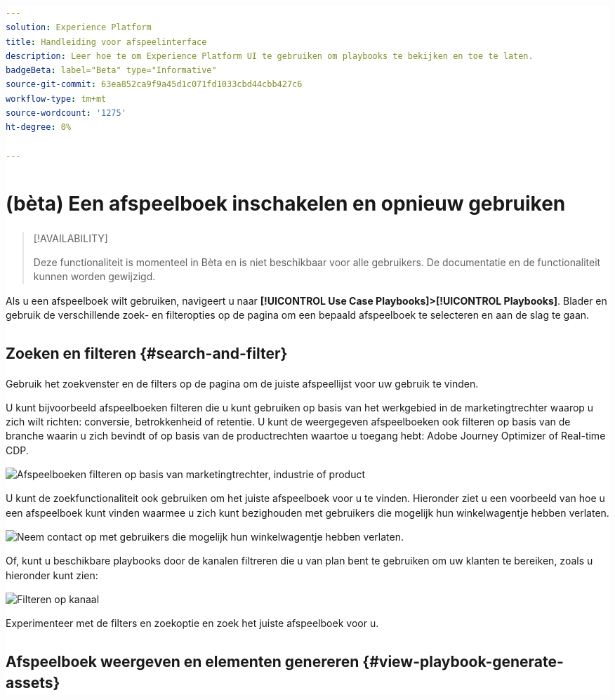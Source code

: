 ```yaml
---
solution: Experience Platform
title: Handleiding voor afspeelinterface
description: Leer hoe te om Experience Platform UI te gebruiken om playbooks te bekijken en toe te laten.
badgeBeta: label="Beta" type="Informative"
source-git-commit: 63ea852ca9f9a45d1c071fd1033cbd44cbb427c6
workflow-type: tm+mt
source-wordcount: '1275'
ht-degree: 0%

---
```



# (bèta) Een afspeelboek inschakelen en opnieuw gebruiken

>[!AVAILABILITY]
>
>Deze functionaliteit is momenteel in Bèta en is niet beschikbaar voor alle gebruikers. De documentatie en de functionaliteit kunnen worden gewijzigd.

Als u een afspeelboek wilt gebruiken, navigeert u naar **[!UICONTROL Use Case Playbooks]>[!UICONTROL Playbooks]**. Blader en gebruik de verschillende zoek- en filteropties op de pagina om een bepaald afspeelboek te selecteren en aan de slag te gaan.

## Zoeken en filteren {#search-and-filter}

Gebruik het zoekvenster en de filters op de pagina om de juiste afspeellijst voor uw gebruik te vinden.

U kunt bijvoorbeeld afspeelboeken filteren die u kunt gebruiken op basis van het werkgebied in de marketingtrechter waarop u zich wilt richten: conversie, betrokkenheid of retentie. U kunt de weergegeven afspeelboeken ook filteren op basis van de branche waarin u zich bevindt of op basis van de productrechten waartoe u toegang hebt: Adobe Journey Optimizer of Real-time CDP.

![Afspeelboeken filteren op basis van marketingtrechter, industrie of product](/help/use-case-playbooks/assets/playbooks/ui-guide/filter-by-funnel-industry-product.gif)

U kunt de zoekfunctionaliteit ook gebruiken om het juiste afspeelboek voor u te vinden. Hieronder ziet u een voorbeeld van hoe u een afspeelboek kunt vinden waarmee u zich kunt bezighouden met gebruikers die mogelijk hun winkelwagentje hebben verlaten.

![Neem contact op met gebruikers die mogelijk hun winkelwagentje hebben verlaten.](/help/use-case-playbooks/assets/playbooks/ui-guide/engage-abandoned-cart.gif)

Of, kunt u beschikbare playbooks door de kanalen filtreren die u van plan bent te gebruiken om uw klanten te bereiken, zoals u hieronder kunt zien:

![Filteren op kanaal](/help/use-case-playbooks/assets/playbooks/ui-guide/channel-select-filter.gif)

Experimenteer met de filters en zoekoptie en zoek het juiste afspeelboek voor u.

## Afspeelboek weergeven en elementen genereren {#view-playbook-generate-assets}
